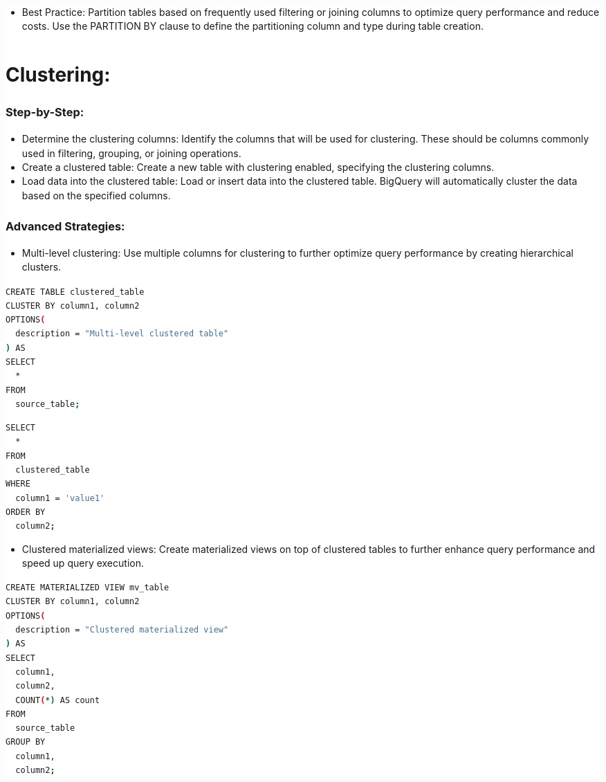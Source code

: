 - Best Practice: Partition tables based on frequently used filtering or joining columns to optimize query performance and reduce costs. Use the PARTITION BY clause to define the partitioning column and type during table creation.

# Clustering:

### Step-by-Step:

- Determine the clustering columns: Identify the columns that will be used for clustering. These should be columns commonly used in filtering, grouping, or joining operations.
- Create a clustered table: Create a new table with clustering enabled, specifying the clustering columns.
- Load data into the clustered table: Load or insert data into the clustered table. BigQuery will automatically cluster the data based on the specified columns.

### Advanced Strategies:

- Multi-level clustering: Use multiple columns for clustering to further optimize query performance by creating hierarchical clusters.
```sh
CREATE TABLE clustered_table
CLUSTER BY column1, column2
OPTIONS(
  description = "Multi-level clustered table"
) AS
SELECT
  *
FROM
  source_table;

```
```sh
SELECT
  *
FROM
  clustered_table
WHERE
  column1 = 'value1'
ORDER BY
  column2;

```

- Clustered materialized views: Create materialized views on top of clustered tables to further enhance query performance and speed up query execution.
```sh
CREATE MATERIALIZED VIEW mv_table
CLUSTER BY column1, column2
OPTIONS(
  description = "Clustered materialized view"
) AS
SELECT
  column1,
  column2,
  COUNT(*) AS count
FROM
  source_table
GROUP BY
  column1,
  column2;

```
